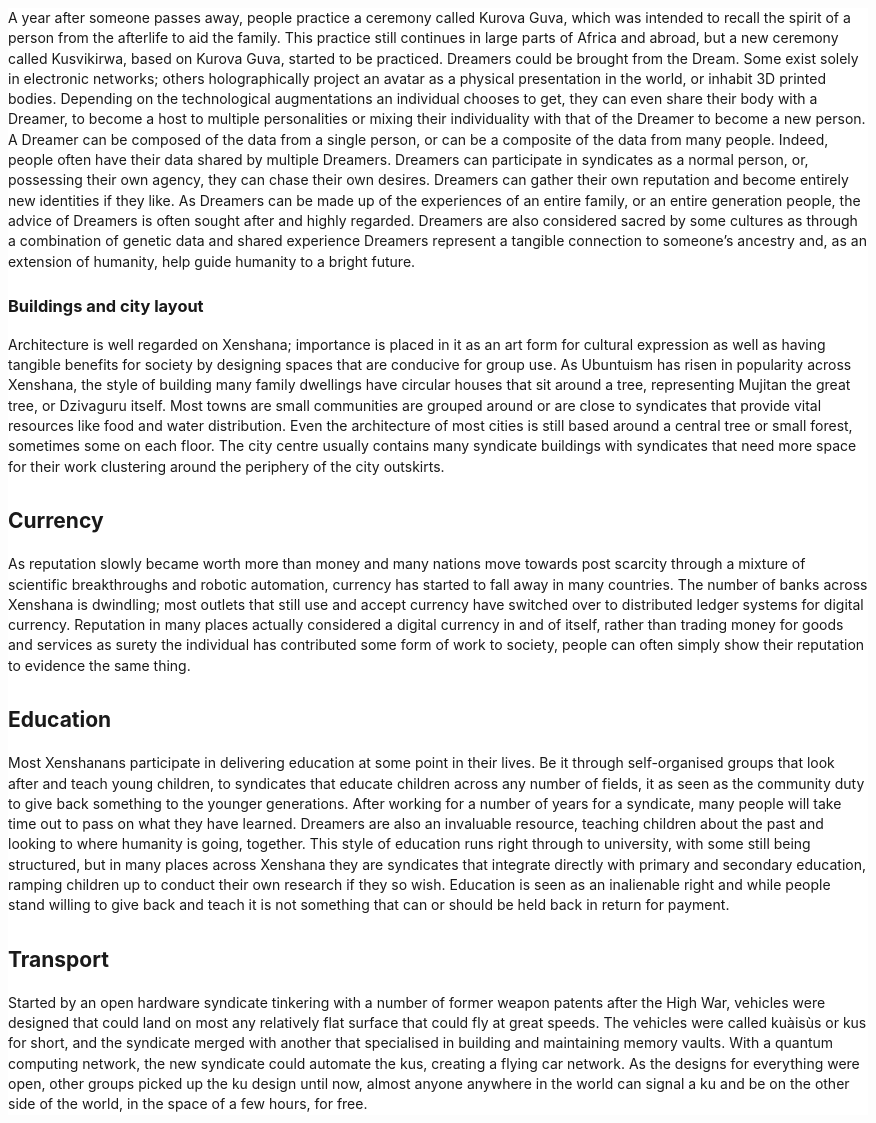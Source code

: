A year after someone passes away, people practice a ceremony called Kurova Guva, which was intended to recall the spirit of a person from the afterlife to aid the family. This practice still continues in large parts of Africa and abroad, but a new ceremony called Kusvikirwa, based on Kurova Guva, started to be practiced. Dreamers could be brought from the Dream. Some exist solely in electronic networks; others holographically project an avatar as a physical presentation in the world, or inhabit 3D printed bodies. Depending on the technological augmentations an individual chooses to get, they can even share their body with a Dreamer, to become a host to multiple personalities or mixing their individuality with that of the Dreamer to become a new person. A Dreamer can be composed of the data from a single person, or can be a composite of the data from many people. Indeed, people often have their data shared by multiple Dreamers. Dreamers can participate in syndicates as a normal person, or, possessing their own agency, they can chase their own desires. Dreamers can gather their own reputation and become entirely new identities if they like. As Dreamers can be made up of the experiences of an entire family, or an entire generation people, the advice of Dreamers is often sought after and highly regarded. Dreamers are also considered sacred by some cultures as through a combination of genetic data and shared experience Dreamers represent a tangible connection to someone’s ancestry and, as an extension of humanity, help guide humanity to a bright future.

### Buildings and city layout
Architecture is well regarded on Xenshana; importance is placed in it as an art form for cultural expression as well as having tangible benefits for society by designing spaces that are conducive for group use. As Ubuntuism has risen in popularity across Xenshana, the style of building many family dwellings have circular houses that sit around a tree, representing Mujitan the great tree, or Dzivaguru itself. Most towns are small communities are grouped around or are close to syndicates that provide vital resources like food and water distribution. Even the architecture of most cities is still based around a central tree or small forest, sometimes some on each floor. The city centre usually contains many syndicate buildings with syndicates that need more space for their work clustering around the periphery of the city outskirts.

## Currency
As reputation slowly became worth more than money and many nations move towards post scarcity through a mixture of scientific breakthroughs and robotic automation, currency has started to fall away in many countries. The number of banks across Xenshana is dwindling; most outlets that still use and accept currency have switched over to distributed ledger systems for digital currency. Reputation in many places actually considered a digital currency in and of itself, rather than trading money for goods and services as surety the individual has contributed some form of work to society, people can often simply show their reputation to evidence the same thing. 

## Education
Most Xenshanans participate in delivering education at some point in their lives. Be it through self-organised groups that look after and teach young children, to syndicates that educate children across any number of fields, it as seen as the community duty to give back something to the younger generations. After working for a number of years for a syndicate, many people will take time out to pass on what they have learned. Dreamers are also an invaluable resource, teaching children about the past and looking to where humanity is going, together. This style of education runs right through to university, with some still being structured, but in many places across Xenshana they are syndicates that integrate directly with primary and secondary education, ramping children up to conduct their own research if they so wish. Education is seen as an inalienable right and while people stand willing to give back and teach it is not something that can or should be held back in return for payment.

## Transport
Started by an open hardware syndicate tinkering with a number of former weapon patents after the High War, vehicles were designed that could land on most any relatively flat surface that could fly at great speeds. The vehicles were called kuàisùs or kus for short, and the syndicate merged with another that specialised in building and maintaining memory vaults. With a quantum computing network, the new syndicate could automate the kus, creating a flying car network. As the designs for everything were open, other groups picked up the ku design until now, almost anyone anywhere in the world can signal a ku and be on the other side of the world, in the space of a few hours, for free.
